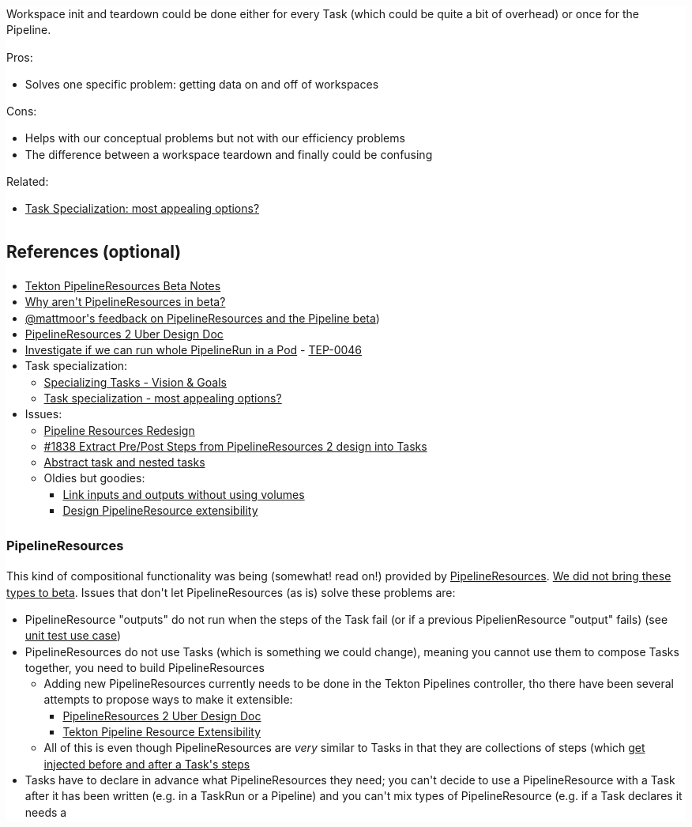 Workspace init and teardown could be done either for every Task (which could be quite a bit of overhead) or once for the
Pipeline.

Pros:
* Solves one specific problem: getting data on and off of workspaces

Cons:
* Helps with our conceptual problems but not with our efficiency problems
* The difference between a workspace teardown and finally could be confusing

Related:
* [Task Specialization: most appealing options?](https://docs.google.com/presentation/d/12QPKFTHBZKMFbgpOoX6o1--HyGqjjNJ7own6KqM-s68)

## References (optional)

* [Tekton PipelineResources Beta Notes](https://docs.google.com/document/d/1Et10YdBXBe3o2x6lCfTindFnuBKOxuUGESLb__t11xk/edit)
* [Why aren't PipelineResources in beta?](https://github.com/tektoncd/pipeline/blob/master/docs/resources.md#why-arent-pipelineresources-in-beta)
* [@mattmoor's feedback on PipelineResources and the Pipeline beta](https://twitter.com/mattomata/status/1251378751515922432))
* [PipelineResources 2 Uber Design Doc](https://docs.google.com/document/d/1euQ_gDTe_dQcVeX4oypODGIQCAkUaMYQH5h7SaeFs44/edit)
* [Investigate if we can run whole PipelineRun in a Pod](https://github.com/tektoncd/pipeline/issues/3638) - [TEP-0046](https://github.com/tektoncd/community/pull/318)
* Task specialization:
    * [Specializing Tasks - Vision & Goals](https://docs.google.com/document/d/1G2QbpiMUHSs4LOqcNaIRswcdvoy8n7XuhTV8tXdcE7A/edit)
    * [Task specialization - most appealing options?](https://docs.google.com/presentation/d/12QPKFTHBZKMFbgpOoX6o1--HyGqjjNJ7own6KqM-s68/edit#slide=id.p)
* Issues:
    * [Pipeline Resources Redesign](https://github.com/tektoncd/pipeline/issues/1673)
    * [#1838 Extract Pre/Post Steps from PipelineResources 2 design into Tasks](https://github.com/tektoncd/pipeline/issues/1838)
    * [Abstract task and nested tasks](https://github.com/tektoncd/pipeline/issues/1796)
    * Oldies but goodies:
        * [Link inputs and outputs without using volumes](https://github.com/tektoncd/pipeline/issues/617)
        * [Design PipelineResource extensibility](https://github.com/tektoncd/pipeline/issues/238)

### PipelineResources

This kind of compositional functionality was being (somewhat! read on!) provided
by [PipelineResources](https://github.com/tektoncd/pipeline/blob/master/docs/resources.md).
[We did not bring these types to beta](https://github.com/tektoncd/pipeline/blob/master/docs/resources.md#why-arent-pipelineresources-in-beta).
Issues that don't let PipelineResources (as is) solve these problems are:
* PipelineResource "outputs" do not run when the steps of the Task fail (or if
  a previous PipelienResource "output" fails) (see [unit test use case](#use-cases-optional))
* PipelineResources do not use Tasks (which is something we could change), meaning
  you cannot use them to compose Tasks together, you need to build PipelineResources
  * Adding new PipelineResources currently needs to be done in the Tekton Pipelines controller,
    tho there have been several attempts to propose ways to make it extensible:
    * [PipelineResources 2 Uber Design Doc](https://docs.google.com/document/d/1euQ_gDTe_dQcVeX4oypODGIQCAkUaMYQH5h7SaeFs44/edit)
    * [Tekton Pipeline Resource Extensibility](https://docs.google.com/document/d/1rcMG1cIFhhixMSmrT734MBxvH3Ghre9-4S2wbzodPiU/edit)
  * All of this is even though PipelineResources are _very_ similar to Tasks in that they are
    collections of steps (which [get injected before and after a Task's steps](https://github.com/tektoncd/pipeline/issues/1838)
* Tasks have to declare in advance what PipelineResources they need; you can't decide to use
  a PipelineResource with a Task after it has been written (e.g. in a TaskRun or a Pipeline)
  and you can't mix types of PipelineResource (e.g. if a Task declares it needs a